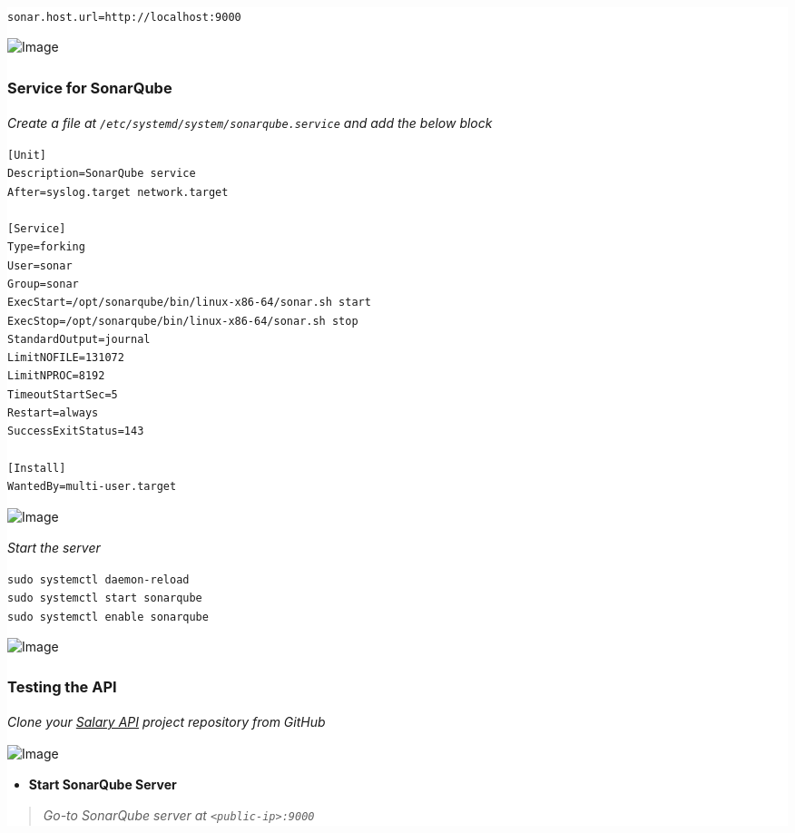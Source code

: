   ```
  sonar.host.url=http://localhost:9000
  ```

  <img width="528" height="172" alt="Image" src="https://github.com/user-attachments/assets/d8d7d7c3-5ab9-44db-835b-bb85a9117efd" />


### Service for SonarQube

*Create a file at `/etc/systemd/system/sonarqube.service` and add the below block*

```
[Unit]
Description=SonarQube service
After=syslog.target network.target

[Service]
Type=forking
User=sonar
Group=sonar
ExecStart=/opt/sonarqube/bin/linux-x86-64/sonar.sh start
ExecStop=/opt/sonarqube/bin/linux-x86-64/sonar.sh stop
StandardOutput=journal
LimitNOFILE=131072
LimitNPROC=8192
TimeoutStartSec=5
Restart=always
SuccessExitStatus=143

[Install]
WantedBy=multi-user.target
```
  <img width="886" height="450" alt="Image" src="https://github.com/user-attachments/assets/5c19d5b0-f736-409a-9438-8d0ee991e09a" />


*Start the server*

```
sudo systemctl daemon-reload
sudo systemctl start sonarqube
sudo systemctl enable sonarqube
```

 <img width="886" height="232" alt="Image" src="https://github.com/user-attachments/assets/b9f4559b-c116-4250-b500-cc6e89468b43" />

### Testing the API  

*Clone your [Salary API](https://github.com/OT-MICROSERVICES/salary-api.git) project repository from GitHub*

  <img width="886" height="210" alt="Image" src="https://github.com/user-attachments/assets/2858e269-a424-40f2-99e6-a6e53a938df0" />

- **Start SonarQube Server**  

 > *Go-to SonarQube server at `<public-ip>:9000`*
